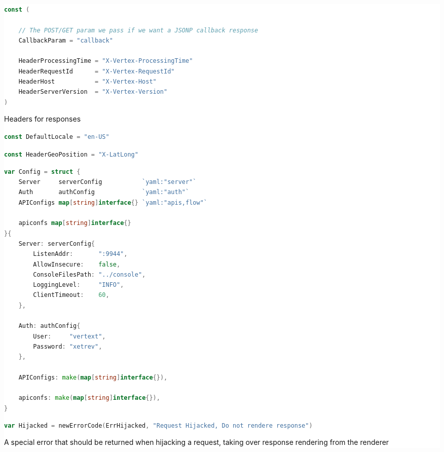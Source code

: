 ```go
const (

	// The POST/GET param we pass if we want a JSONP callback response
	CallbackParam = "callback"

	HeaderProcessingTime = "X-Vertex-ProcessingTime"
	HeaderRequestId      = "X-Vertex-RequestId"
	HeaderHost           = "X-Vertex-Host"
	HeaderServerVersion  = "X-Vertex-Version"
)
```
Headers for responses

```go
const DefaultLocale = "en-US"
```

```go
const HeaderGeoPosition = "X-LatLong"
```

```go
var Config = struct {
	Server     serverConfig           `yaml:"server"`
	Auth       authConfig             `yaml:"auth"`
	APIConfigs map[string]interface{} `yaml:"apis,flow"`

	apiconfs map[string]interface{}
}{
	Server: serverConfig{
		ListenAddr:       ":9944",
		AllowInsecure:    false,
		ConsoleFilesPath: "../console",
		LoggingLevel:     "INFO",
		ClientTimeout:    60,
	},

	Auth: authConfig{
		User:     "vertext",
		Password: "xetrev",
	},

	APIConfigs: make(map[string]interface{}),

	apiconfs: make(map[string]interface{}),
}
```

```go
var Hijacked = newErrorCode(ErrHijacked, "Request Hijacked, Do not rendere response")
```
A special error that should be returned when hijacking a request, taking over
response rendering from the renderer
